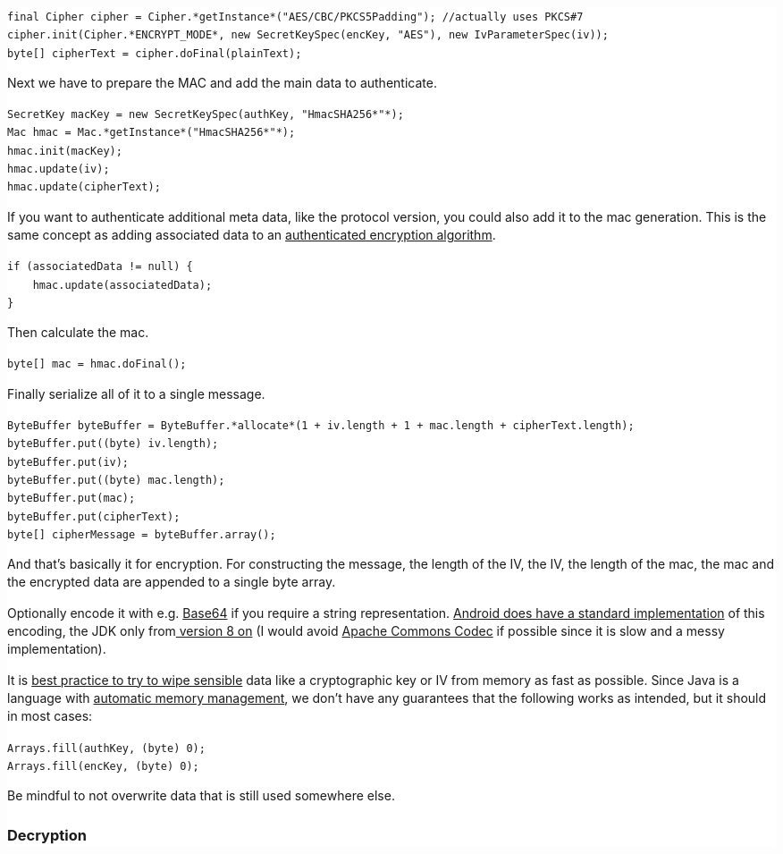     final Cipher cipher = Cipher.*getInstance*("AES/CBC/PKCS5Padding"); //actually uses PKCS#7
    cipher.init(Cipher.*ENCRYPT_MODE*, new SecretKeySpec(encKey, "AES"), new IvParameterSpec(iv));
    byte[] cipherText = cipher.doFinal(plainText);

Next we have to prepare the MAC and add the main data to authenticate.

    SecretKey macKey = new SecretKeySpec(authKey, "HmacSHA256*"*);
    Mac hmac = Mac.*getInstance*("HmacSHA256*"*);
    hmac.init(macKey);
    hmac.update(iv);
    hmac.update(cipherText);

If you want to authenticate additional meta data, like the protocol version, you could also add it to the mac generation. This is the same concept as adding associated data to an [authenticated encryption algorithm](https://en.wikipedia.org/wiki/Authenticated_encryption#Authenticated_Encryption_with_Associated_Data).

    if (associatedData != null) {
        hmac.update(associatedData);
    }

Then calculate the mac.

    byte[] mac = hmac.doFinal();

Finally serialize all of it to a single message.

    ByteBuffer byteBuffer = ByteBuffer.*allocate*(1 + iv.length + 1 + mac.length + cipherText.length);
    byteBuffer.put((byte) iv.length);
    byteBuffer.put(iv);
    byteBuffer.put((byte) mac.length);
    byteBuffer.put(mac);
    byteBuffer.put(cipherText);
    byte[] cipherMessage = byteBuffer.array();

And that’s basically it for encryption. For constructing the message, the length of the IV, the IV, the length of the mac, the mac and the encrypted data are appended to a single byte array.

Optionally encode it with e.g. [Base64](https://en.wikipedia.org/wiki/Base64) if you require a string representation. [Android does have a standard implementation](https://developer.android.com/reference/android/util/Base64.html) of this encoding, the JDK only from[ version 8 on](https://docs.oracle.com/javase/8/docs/api/java/util/Base64.html) (I would avoid [Apache Commons Codec](https://commons.apache.org/proper/commons-codec/apidocs/org/apache/commons/codec/binary/Base64.html) if possible since it is slow and a messy implementation).

It is [best practice to try to wipe sensible](https://security.stackexchange.com/questions/74280/would-it-be-good-secure-programming-practice-to-overwrite-a-sensitive-variable) data like a cryptographic key or IV from memory as fast as possible. Since Java is a language with [automatic memory management](https://en.wikipedia.org/wiki/Garbage_collection_(computer_science)), we don’t have any guarantees that the following works as intended, but it should in most cases:

    Arrays.fill(authKey, (byte) 0);
    Arrays.fill(encKey, (byte) 0);

Be mindful to not overwrite data that is still used somewhere else.

### Decryption
